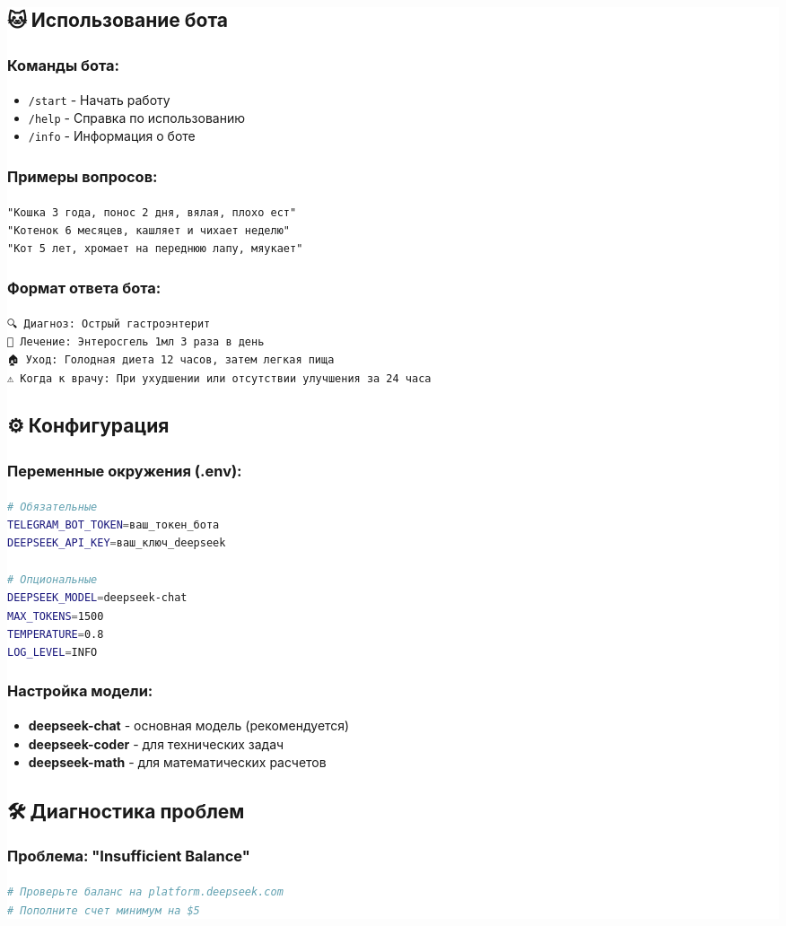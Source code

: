 ## 🐱 Использование бота

### Команды бота:
- `/start` - Начать работу
- `/help` - Справка по использованию  
- `/info` - Информация о боте

### Примеры вопросов:
```
"Кошка 3 года, понос 2 дня, вялая, плохо ест"
"Котенок 6 месяцев, кашляет и чихает неделю"  
"Кот 5 лет, хромает на переднюю лапу, мяукает"
```

### Формат ответа бота:
```
🔍 Диагноз: Острый гастроэнтерит
💊 Лечение: Энтеросгель 1мл 3 раза в день
🏠 Уход: Голодная диета 12 часов, затем легкая пища
⚠️ Когда к врачу: При ухудшении или отсутствии улучшения за 24 часа
```

## ⚙️ Конфигурация

### Переменные окружения (.env):
```bash
# Обязательные
TELEGRAM_BOT_TOKEN=ваш_токен_бота
DEEPSEEK_API_KEY=ваш_ключ_deepseek

# Опциональные
DEEPSEEK_MODEL=deepseek-chat
MAX_TOKENS=1500
TEMPERATURE=0.8
LOG_LEVEL=INFO
```

### Настройка модели:
- **deepseek-chat** - основная модель (рекомендуется)
- **deepseek-coder** - для технических задач
- **deepseek-math** - для математических расчетов

## 🛠️ Диагностика проблем

### Проблема: "Insufficient Balance"
```bash
# Проверьте баланс на platform.deepseek.com
# Пополните счет минимум на $5
```
